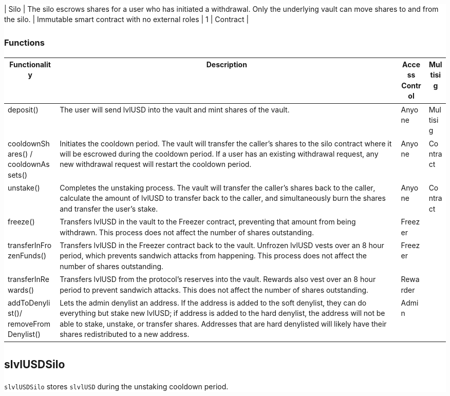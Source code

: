 | Silo               | The silo escrows shares for a user who has initiated a withdrawal. Only the underlying vault can move shares to and from the silo.                                                                                                                                                                                                                                                                                                                | Immutable smart contract with no external roles                                                                             | 1          | Contract |

### Functions

| Functionality                         | Description                                                                                                                                                                                                                                                                                                                                   | Access Control | Multisig |
| ------------------------------------- | --------------------------------------------------------------------------------------------------------------------------------------------------------------------------------------------------------------------------------------------------------------------------------------------------------------------------------------------- | -------------- | -------- |
| deposit()                             | The user will send lvlUSD into the vault and mint shares of the vault.                                                                                                                                                                                                                                                                        | Anyone         | Multisig |
| cooldownShares() / cooldownAssets()   | Initiates the cooldown period. The vault will transfer the caller’s shares to the silo contract where it will be escrowed during the cooldown period. If a user has an existing withdrawal request, any new withdrawal request will restart the cooldown period.                                                                              | Anyone         | Contract |
| unstake()                             | Completes the unstaking process. The vault will transfer the caller’s shares back to the caller, calculate the amount of lvlUSD to transfer back to the caller, and simultaneously burn the shares and transfer the user’s stake.                                                                                                             | Anyone         | Contract |
| freeze()                              | Transfers lvlUSD in the vault to the Freezer contract, preventing that amount from being withdrawn. This process does not affect the number of shares outstanding.                                                                                                                                                                            | Freezer        |          |
| transferInFrozenFunds()               | Transfers lvlUSD in the Freezer contract back to the vault. Unfrozen lvlUSD vests over an 8 hour period, which prevents sandwich attacks from happening. This process does not affect the number of shares outstanding.                                                                                                                       | Freezer        |          |
| transferInRewards()                   | Transfers lvlUSD from the protocol’s reserves into the vault. Rewards also vest over an 8 hour period to prevent sandwich attacks. This does not affect the number of shares outstanding.                                                                                                                                                     | Rewarder         |          |
| addToDenylist()/ removeFromDenylist() | Lets the admin denylist an address. If the address is added to the soft denylist, they can do everything but stake new lvlUSD; if address is added to the hard denylist, the address will not be able to stake, unstake, or transfer shares. Addresses that are hard denylisted will likely have their shares redistributed to a new address. | Admin          |          |

## slvlUSDSilo

`slvlUSDSilo` stores `slvlUSD` during the unstaking cooldown period.
